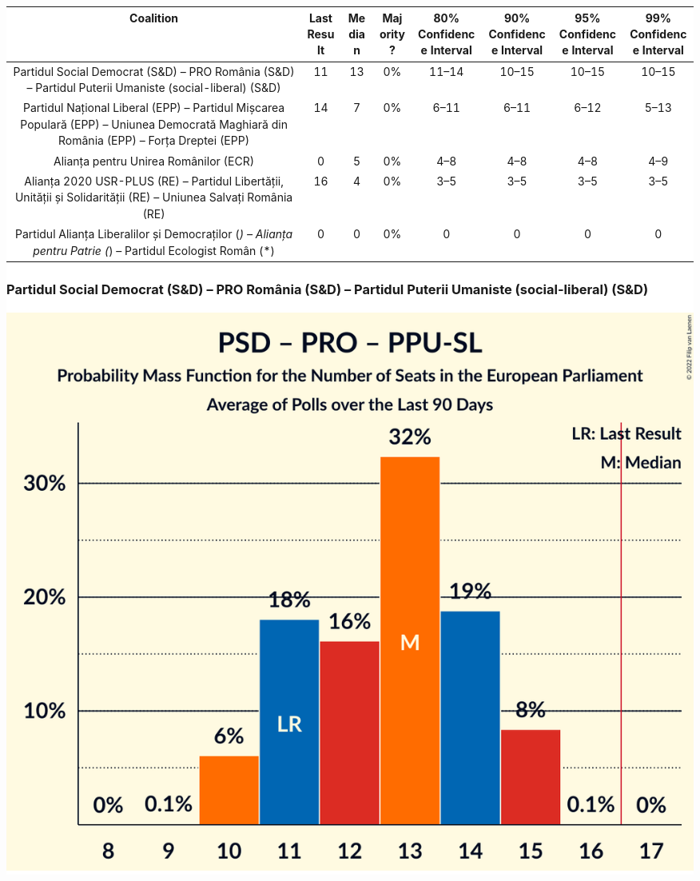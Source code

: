 | Coalition | Last Result | Median | Majority? | 80% Confidence Interval | 90% Confidence Interval | 95% Confidence Interval | 99% Confidence Interval |
|:---------:|:-----------:|:------:|:---------:|:-----------------------:|:-----------------------:|:-----------------------:|:-----------------------:|
| Partidul Social Democrat (S&D) – PRO România (S&D) – Partidul Puterii Umaniste (social-liberal) (S&D) | 11 | 13 | 0% | 11–14 | 10–15 | 10–15 | 10–15 |
| Partidul Național Liberal (EPP) – Partidul Mișcarea Populară (EPP) – Uniunea Democrată Maghiară din România (EPP) – Forța Dreptei (EPP) | 14 | 7 | 0% | 6–11 | 6–11 | 6–12 | 5–13 |
| Alianța pentru Unirea Românilor (ECR) | 0 | 5 | 0% | 4–8 | 4–8 | 4–8 | 4–9 |
| Alianța 2020 USR-PLUS (RE) – Partidul Libertății, Unității și Solidarității (RE) – Uniunea Salvați România (RE) | 16 | 4 | 0% | 3–5 | 3–5 | 3–5 | 3–5 |
| Partidul Alianța Liberalilor și Democraților (*) – Alianța pentru Patrie (*) – Partidul Ecologist Român (*) | 0 | 0 | 0% | 0 | 0 | 0 | 0 |

### Partidul Social Democrat (S&D) – PRO România (S&D) – Partidul Puterii Umaniste (social-liberal) (S&D)

![Graph with seats probability mass function not yet produced](average-2022-07-31-coalitions-seats-pmf-psd–pro–ppu-sl.png "Seats Probability Mass Function")
